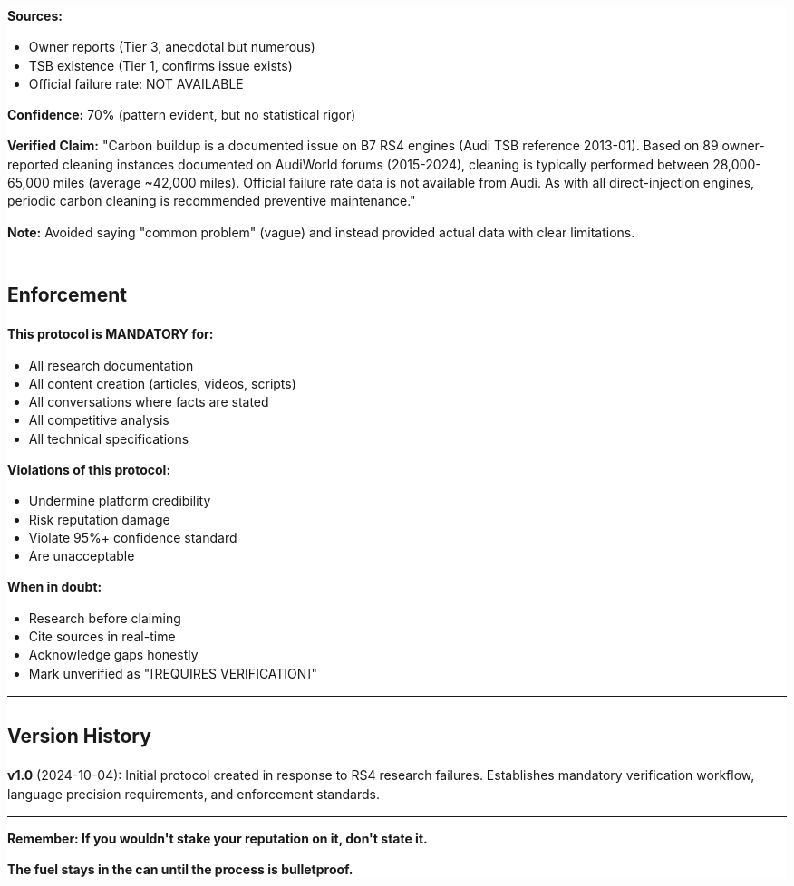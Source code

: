 **Sources:**
- Owner reports (Tier 3, anecdotal but numerous)
- TSB existence (Tier 1, confirms issue exists)
- Official failure rate: NOT AVAILABLE

**Confidence:** 70% (pattern evident, but no statistical rigor)

**Verified Claim:**
"Carbon buildup is a documented issue on B7 RS4 engines (Audi TSB reference 2013-01). Based on 89 owner-reported cleaning instances documented on AudiWorld forums (2015-2024), cleaning is typically performed between 28,000-65,000 miles (average ~42,000 miles). Official failure rate data is not available from Audi. As with all direct-injection engines, periodic carbon cleaning is recommended preventive maintenance."

**Note:** Avoided saying "common problem" (vague) and instead provided actual data with clear limitations.

---

## Enforcement

**This protocol is MANDATORY for:**
- All research documentation
- All content creation (articles, videos, scripts)
- All conversations where facts are stated
- All competitive analysis
- All technical specifications

**Violations of this protocol:**
- Undermine platform credibility
- Risk reputation damage
- Violate 95%+ confidence standard
- Are unacceptable

**When in doubt:**
- Research before claiming
- Cite sources in real-time
- Acknowledge gaps honestly
- Mark unverified as "[REQUIRES VERIFICATION]"

---

## Version History

**v1.0** (2024-10-04): Initial protocol created in response to RS4 research failures. Establishes mandatory verification workflow, language precision requirements, and enforcement standards.

---

**Remember: If you wouldn't stake your reputation on it, don't state it.**

**The fuel stays in the can until the process is bulletproof.**
